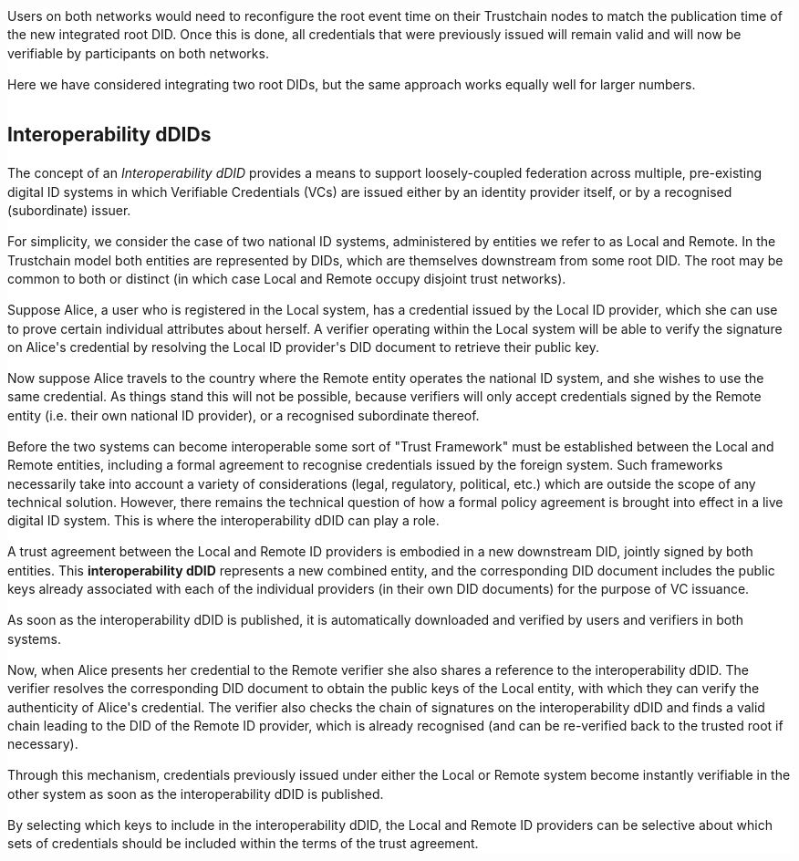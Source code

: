 Users on both networks would need to reconfigure the root event time on their Trustchain nodes to match the publication time of the new integrated root DID. Once this is done, all credentials that were previously issued will remain valid and will now be verifiable by participants on both networks.

Here we have considered integrating two root DIDs, but the same approach works equally well for larger numbers.

## Interoperability dDIDs

The concept of an *Interoperability dDID* provides a means to support loosely-coupled federation across multiple, pre-existing digital ID systems in which Verifiable Credentials (VCs) are issued either by an identity provider itself, or by a recognised (subordinate) issuer.

For simplicity, we consider the case of two national ID systems, administered by entities we refer to as Local and Remote. In the Trustchain model both entities are represented by DIDs, which are themselves downstream from some root DID. The root may be common to both or distinct (in which case Local and Remote occupy disjoint trust networks).

Suppose Alice, a user who is registered in the Local system, has a credential issued by the Local ID provider, which she can use to prove certain individual attributes about herself. A verifier operating within the Local system will be able to verify the signature on Alice's credential by resolving the Local ID provider's DID document to retrieve their public key.

Now suppose Alice travels to the country where the Remote entity operates the national ID system, and she wishes to use the same credential. As things stand this will not be possible, because verifiers will only accept credentials signed by the Remote entity (i.e. their own national ID provider), or a recognised subordinate thereof.

Before the two systems can become interoperable some sort of "Trust Framework" must be established between the Local and Remote entities, including a formal agreement to recognise credentials issued by the foreign system. Such frameworks necessarily take into account a variety of considerations (legal, regulatory, political, etc.) which are outside the scope of any technical solution. However, there remains the technical question of how a formal policy agreement is brought into effect in a live digital ID system. This is where the interoperability dDID can play a role.

A trust agreement between the Local and Remote ID providers is embodied in a new downstream DID, jointly signed by both entities. This **interoperability dDID**  represents a new combined entity, and the corresponding DID document includes the public keys already associated with each of the individual providers (in their own DID documents) for the purpose of VC issuance.

As soon as the interoperability dDID is published, it is automatically downloaded and verified by users and verifiers in both systems.

Now, when Alice presents her credential to the Remote verifier she also shares a reference to the interoperability dDID. The verifier resolves the corresponding DID document to obtain the public keys of the Local entity, with which they can verify the authenticity of Alice's credential. The verifier also checks the chain of signatures on the interoperability dDID and finds a valid chain leading to the DID of the Remote ID provider, which is already recognised (and can be re-verified back to the trusted root if necessary).

Through this mechanism, credentials previously issued under either the Local or Remote system become instantly verifiable in the other system as soon as the interoperability dDID is published.

By selecting which keys to include in the interoperability dDID, the Local and Remote ID providers can be selective about which sets of credentials should be included within the terms of the trust agreement.
